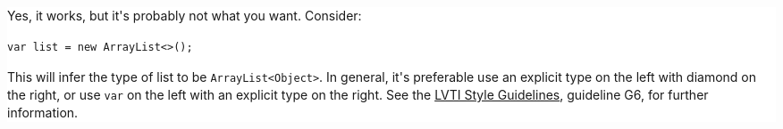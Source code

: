Yes, it works, but it's probably not what you want. Consider:

    var list = new ArrayList<>();

This will infer the type of list to be `ArrayList<Object>`. In general,
it's preferable use an explicit type on the left with diamond on the
right, or use `var` on the left with an explicit type on the
right. See the [LVTI Style Guidelines][1], guideline G6, for further
information.

[1]: http://openjdk.java.net/projects/amber/LVTIstyle.html

[2]: https://docs.oracle.com/javase/specs/jls/se11/html/jls-4.html#jls-4.1
